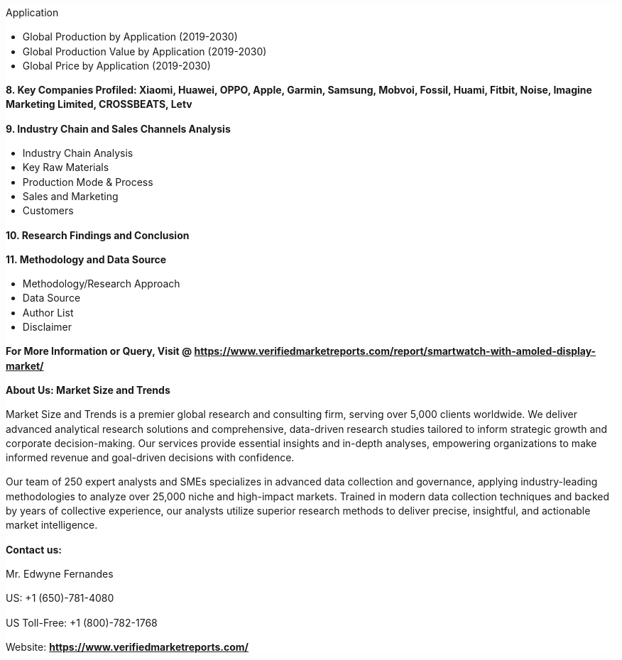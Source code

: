 Application</strong></p><ul><li>Global Production by Application (2019-2030)</li><li>Global Production Value by Application (2019-2030)</li><li>Global Price by Application (2019-2030)</li></ul><p><strong>8. Key Companies Profiled: Xiaomi, Huawei, OPPO, Apple, Garmin, Samsung, Mobvoi, Fossil, Huami, Fitbit, Noise, Imagine Marketing Limited, CROSSBEATS, Letv</strong></p><p><strong>9. Industry Chain and Sales Channels Analysis</strong></p><ul><li>Industry Chain Analysis</li><li>Key Raw Materials</li><li>Production Mode &amp; Process</li><li>Sales and Marketing</li><li>Customers</li></ul><p><strong>10. Research Findings and Conclusion</strong></p><p><strong>11. Methodology and Data Source</strong></p><ul><li>Methodology/Research Approach</li><li>Data Source</li><li>Author List</li><li>Disclaimer</li></ul></p><p><strong>For More Information or Query, Visit @ <a href="https://www.verifiedmarketreports.com/report/smartwatch-with-amoled-display-market/">https://www.verifiedmarketreports.com/report/smartwatch-with-amoled-display-market/</a></strong></p><p><strong>About Us: Market Size and Trends</strong></p><p>Market Size and Trends is a premier global research and consulting firm, serving over 5,000 clients worldwide. We deliver advanced analytical research solutions and comprehensive, data-driven research studies tailored to inform strategic growth and corporate decision-making. Our services provide essential insights and in-depth analyses, empowering organizations to make informed revenue and goal-driven decisions with confidence.</p><p>Our team of 250 expert analysts and SMEs specializes in advanced data collection and governance, applying industry-leading methodologies to analyze over 25,000 niche and high-impact markets. Trained in modern data collection techniques and backed by years of collective experience, our analysts utilize superior research methods to deliver precise, insightful, and actionable market intelligence.</p><p><strong>Contact us:</strong></p><p>Mr. Edwyne Fernandes</p><p>US: +1 (650)-781-4080</p><p>US Toll-Free: +1 (800)-782-1768</p><p>Website: <strong><a href="https://www.verifiedmarketreports.com/">https://www.verifiedmarketreports.com/</a></strong></p>
